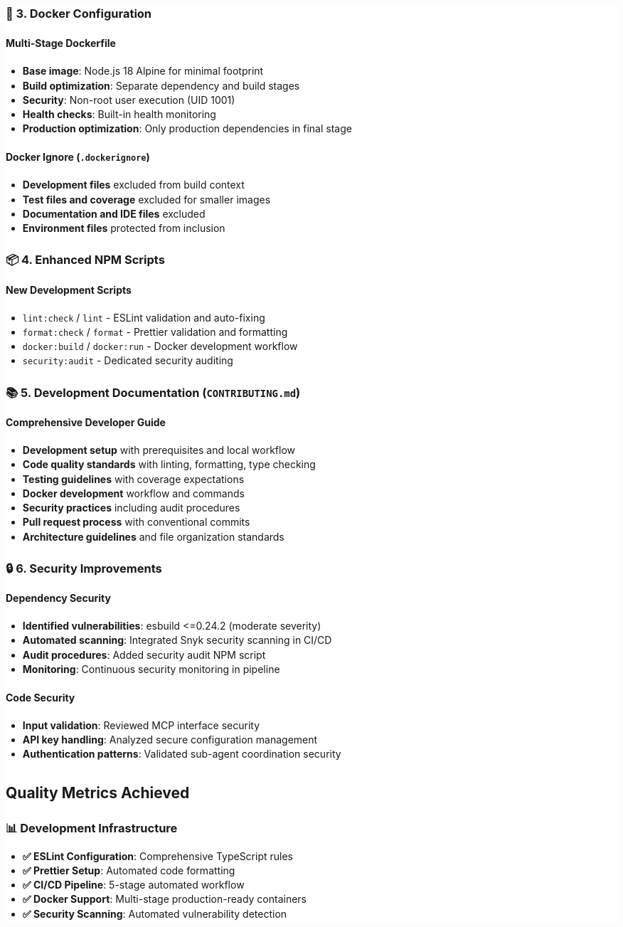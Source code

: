 ### 🐳 3. Docker Configuration

#### Multi-Stage Dockerfile
- **Base image**: Node.js 18 Alpine for minimal footprint
- **Build optimization**: Separate dependency and build stages
- **Security**: Non-root user execution (UID 1001)
- **Health checks**: Built-in health monitoring
- **Production optimization**: Only production dependencies in final stage

#### Docker Ignore (`.dockerignore`)
- **Development files** excluded from build context
- **Test files and coverage** excluded for smaller images
- **Documentation and IDE files** excluded
- **Environment files** protected from inclusion

### 📦 4. Enhanced NPM Scripts

#### New Development Scripts
- `lint:check` / `lint` - ESLint validation and auto-fixing
- `format:check` / `format` - Prettier validation and formatting
- `docker:build` / `docker:run` - Docker development workflow
- `security:audit` - Dedicated security auditing

### 📚 5. Development Documentation (`CONTRIBUTING.md`)

#### Comprehensive Developer Guide
- **Development setup** with prerequisites and local workflow
- **Code quality standards** with linting, formatting, type checking
- **Testing guidelines** with coverage expectations
- **Docker development** workflow and commands
- **Security practices** including audit procedures
- **Pull request process** with conventional commits
- **Architecture guidelines** and file organization standards

### 🔒 6. Security Improvements

#### Dependency Security
- **Identified vulnerabilities**: esbuild <=0.24.2 (moderate severity)
- **Automated scanning**: Integrated Snyk security scanning in CI/CD
- **Audit procedures**: Added security audit NPM script
- **Monitoring**: Continuous security monitoring in pipeline

#### Code Security
- **Input validation**: Reviewed MCP interface security
- **API key handling**: Analyzed secure configuration management
- **Authentication patterns**: Validated sub-agent coordination security

## Quality Metrics Achieved

### 📊 Development Infrastructure
- **✅ ESLint Configuration**: Comprehensive TypeScript rules
- **✅ Prettier Setup**: Automated code formatting
- **✅ CI/CD Pipeline**: 5-stage automated workflow
- **✅ Docker Support**: Multi-stage production-ready containers
- **✅ Security Scanning**: Automated vulnerability detection
